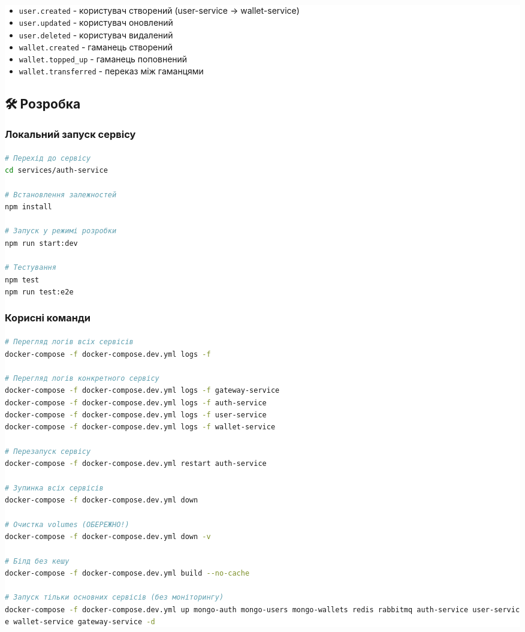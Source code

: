 - `user.created` - користувач створений (user-service → wallet-service)
- `user.updated` - користувач оновлений
- `user.deleted` - користувач видалений
- `wallet.created` - гаманець створений
- `wallet.topped_up` - гаманець поповнений
- `wallet.transferred` - переказ між гаманцями

## 🛠️ Розробка

### Локальний запуск сервісу

```bash
# Перехід до сервісу
cd services/auth-service

# Встановлення залежностей
npm install

# Запуск у режимі розробки
npm run start:dev

# Тестування
npm test
npm run test:e2e
```

### Корисні команди

```bash
# Перегляд логів всіх сервісів
docker-compose -f docker-compose.dev.yml logs -f

# Перегляд логів конкретного сервісу
docker-compose -f docker-compose.dev.yml logs -f gateway-service
docker-compose -f docker-compose.dev.yml logs -f auth-service
docker-compose -f docker-compose.dev.yml logs -f user-service
docker-compose -f docker-compose.dev.yml logs -f wallet-service

# Перезапуск сервісу
docker-compose -f docker-compose.dev.yml restart auth-service

# Зупинка всіх сервісів
docker-compose -f docker-compose.dev.yml down

# Очистка volumes (ОБЕРЕЖНО!)
docker-compose -f docker-compose.dev.yml down -v

# Білд без кешу
docker-compose -f docker-compose.dev.yml build --no-cache

# Запуск тільки основних сервісів (без моніторингу)
docker-compose -f docker-compose.dev.yml up mongo-auth mongo-users mongo-wallets redis rabbitmq auth-service user-service wallet-service gateway-service -d
```
